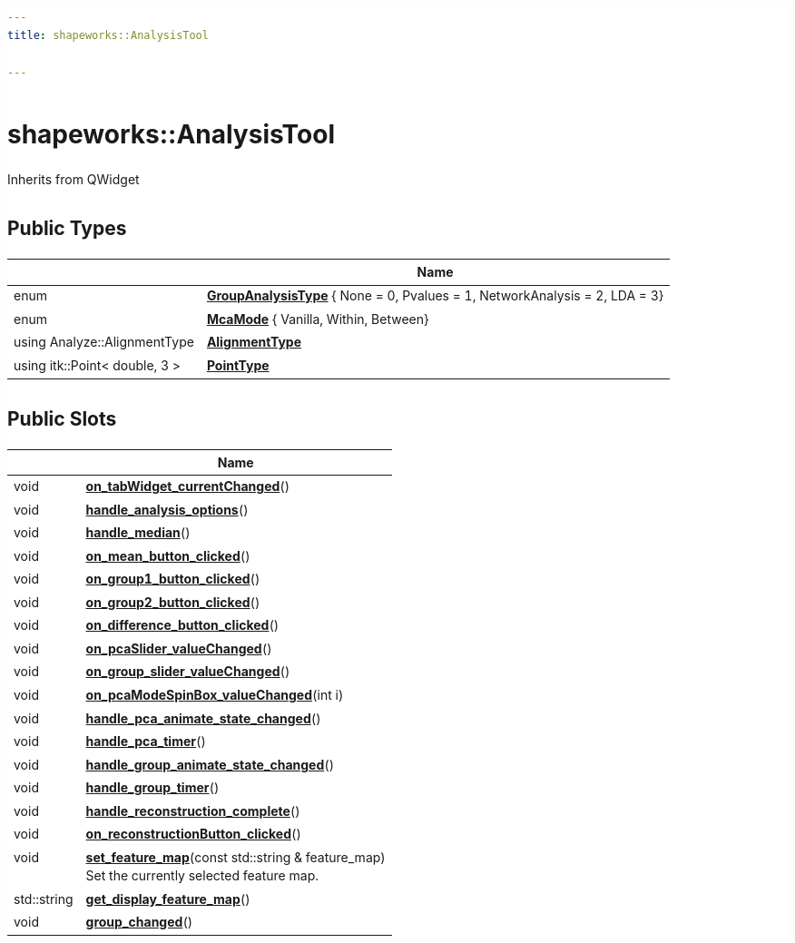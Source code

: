 ```yaml
---
title: shapeworks::AnalysisTool

---
```


# shapeworks::AnalysisTool





Inherits from QWidget

## Public Types

|                | Name           |
| -------------- | -------------- |
| enum| **[GroupAnalysisType](../Classes/classshapeworks_1_1AnalysisTool.md#enum-groupanalysistype)** { None = 0, Pvalues = 1, NetworkAnalysis = 2, LDA = 3} |
| enum| **[McaMode](../Classes/classshapeworks_1_1AnalysisTool.md#enum-mcamode)** { Vanilla, Within, Between} |
| using Analyze::AlignmentType | **[AlignmentType](../Classes/classshapeworks_1_1AnalysisTool.md#using-alignmenttype)**  |
| using itk::Point< double, 3 > | **[PointType](../Classes/classshapeworks_1_1AnalysisTool.md#using-pointtype)**  |

## Public Slots

|                | Name           |
| -------------- | -------------- |
| void | **[on_tabWidget_currentChanged](../Classes/classshapeworks_1_1AnalysisTool.md#slot-on-tabwidget-currentchanged)**() |
| void | **[handle_analysis_options](../Classes/classshapeworks_1_1AnalysisTool.md#slot-handle-analysis-options)**() |
| void | **[handle_median](../Classes/classshapeworks_1_1AnalysisTool.md#slot-handle-median)**() |
| void | **[on_mean_button_clicked](../Classes/classshapeworks_1_1AnalysisTool.md#slot-on-mean-button-clicked)**() |
| void | **[on_group1_button_clicked](../Classes/classshapeworks_1_1AnalysisTool.md#slot-on-group1-button-clicked)**() |
| void | **[on_group2_button_clicked](../Classes/classshapeworks_1_1AnalysisTool.md#slot-on-group2-button-clicked)**() |
| void | **[on_difference_button_clicked](../Classes/classshapeworks_1_1AnalysisTool.md#slot-on-difference-button-clicked)**() |
| void | **[on_pcaSlider_valueChanged](../Classes/classshapeworks_1_1AnalysisTool.md#slot-on-pcaslider-valuechanged)**() |
| void | **[on_group_slider_valueChanged](../Classes/classshapeworks_1_1AnalysisTool.md#slot-on-group-slider-valuechanged)**() |
| void | **[on_pcaModeSpinBox_valueChanged](../Classes/classshapeworks_1_1AnalysisTool.md#slot-on-pcamodespinbox-valuechanged)**(int i) |
| void | **[handle_pca_animate_state_changed](../Classes/classshapeworks_1_1AnalysisTool.md#slot-handle-pca-animate-state-changed)**() |
| void | **[handle_pca_timer](../Classes/classshapeworks_1_1AnalysisTool.md#slot-handle-pca-timer)**() |
| void | **[handle_group_animate_state_changed](../Classes/classshapeworks_1_1AnalysisTool.md#slot-handle-group-animate-state-changed)**() |
| void | **[handle_group_timer](../Classes/classshapeworks_1_1AnalysisTool.md#slot-handle-group-timer)**() |
| void | **[handle_reconstruction_complete](../Classes/classshapeworks_1_1AnalysisTool.md#slot-handle-reconstruction-complete)**() |
| void | **[on_reconstructionButton_clicked](../Classes/classshapeworks_1_1AnalysisTool.md#slot-on-reconstructionbutton-clicked)**() |
| void | **[set_feature_map](../Classes/classshapeworks_1_1AnalysisTool.md#slot-set-feature-map)**(const std::string & feature_map)<br>Set the currently selected feature map.  |
| std::string | **[get_display_feature_map](../Classes/classshapeworks_1_1AnalysisTool.md#slot-get-display-feature-map)**() |
| void | **[group_changed](../Classes/classshapeworks_1_1AnalysisTool.md#slot-group-changed)**() |